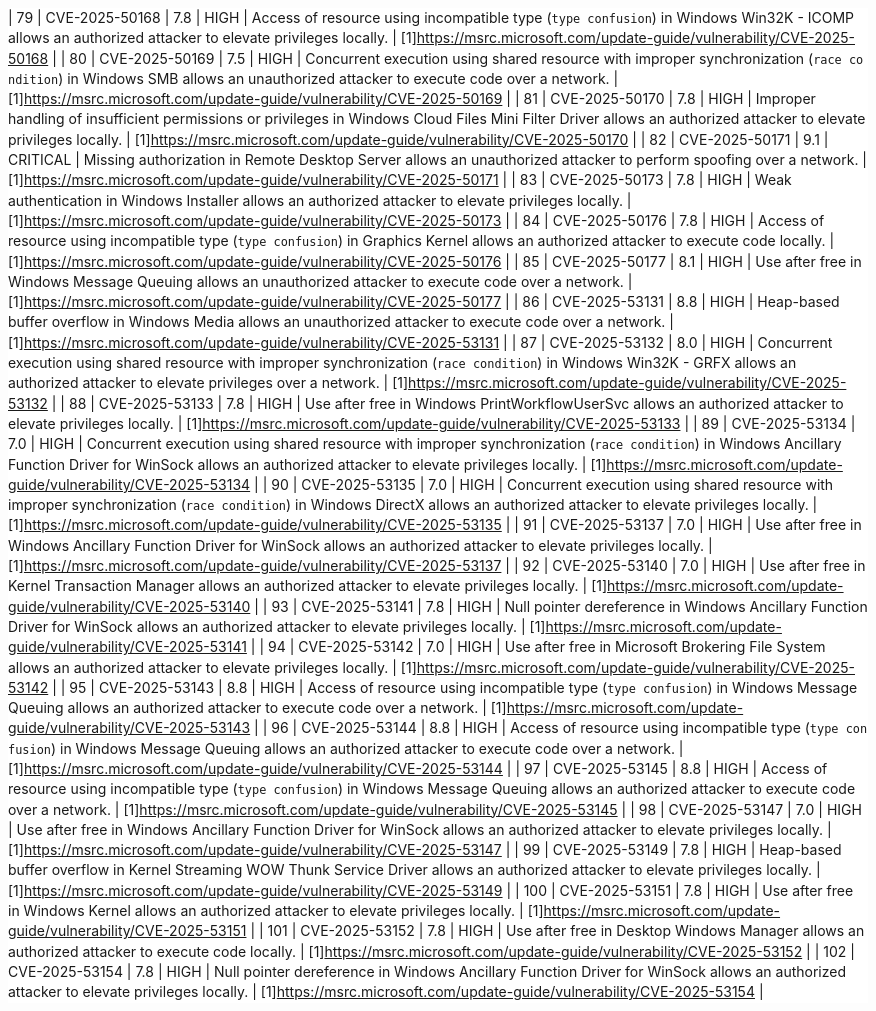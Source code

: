 | 79 | CVE-2025-50168 | 7.8  | HIGH | Access of resource using incompatible type (`type confusion`) in Windows Win32K - ICOMP allows an authorized attacker to elevate privileges locally. | [1]https://msrc.microsoft.com/update-guide/vulnerability/CVE-2025-50168 |
| 80 | CVE-2025-50169 | 7.5  | HIGH | Concurrent execution using shared resource with improper synchronization (`race condition`) in Windows SMB allows an unauthorized attacker to execute code over a network. | [1]https://msrc.microsoft.com/update-guide/vulnerability/CVE-2025-50169 |
| 81 | CVE-2025-50170 | 7.8  | HIGH | Improper handling of insufficient permissions or privileges in Windows Cloud Files Mini Filter Driver allows an authorized attacker to elevate privileges locally. | [1]https://msrc.microsoft.com/update-guide/vulnerability/CVE-2025-50170 |
| 82 | CVE-2025-50171 | 9.1  | CRITICAL | Missing authorization in Remote Desktop Server allows an unauthorized attacker to perform spoofing over a network. | [1]https://msrc.microsoft.com/update-guide/vulnerability/CVE-2025-50171 |
| 83 | CVE-2025-50173 | 7.8  | HIGH | Weak authentication in Windows Installer allows an authorized attacker to elevate privileges locally. | [1]https://msrc.microsoft.com/update-guide/vulnerability/CVE-2025-50173 |
| 84 | CVE-2025-50176 | 7.8  | HIGH | Access of resource using incompatible type (`type confusion`) in Graphics Kernel allows an authorized attacker to execute code locally. | [1]https://msrc.microsoft.com/update-guide/vulnerability/CVE-2025-50176 |
| 85 | CVE-2025-50177 | 8.1  | HIGH | Use after free in Windows Message Queuing allows an unauthorized attacker to execute code over a network. | [1]https://msrc.microsoft.com/update-guide/vulnerability/CVE-2025-50177 |
| 86 | CVE-2025-53131 | 8.8  | HIGH | Heap-based buffer overflow in Windows Media allows an unauthorized attacker to execute code over a network. | [1]https://msrc.microsoft.com/update-guide/vulnerability/CVE-2025-53131 |
| 87 | CVE-2025-53132 | 8.0  | HIGH | Concurrent execution using shared resource with improper synchronization (`race condition`) in Windows Win32K - GRFX allows an authorized attacker to elevate privileges over a network. | [1]https://msrc.microsoft.com/update-guide/vulnerability/CVE-2025-53132 |
| 88 | CVE-2025-53133 | 7.8  | HIGH | Use after free in Windows PrintWorkflowUserSvc allows an authorized attacker to elevate privileges locally. | [1]https://msrc.microsoft.com/update-guide/vulnerability/CVE-2025-53133 |
| 89 | CVE-2025-53134 | 7.0  | HIGH | Concurrent execution using shared resource with improper synchronization (`race condition`) in Windows Ancillary Function Driver for WinSock allows an authorized attacker to elevate privileges locally. | [1]https://msrc.microsoft.com/update-guide/vulnerability/CVE-2025-53134 |
| 90 | CVE-2025-53135 | 7.0  | HIGH | Concurrent execution using shared resource with improper synchronization (`race condition`) in Windows DirectX allows an authorized attacker to elevate privileges locally. | [1]https://msrc.microsoft.com/update-guide/vulnerability/CVE-2025-53135 |
| 91 | CVE-2025-53137 | 7.0  | HIGH | Use after free in Windows Ancillary Function Driver for WinSock allows an authorized attacker to elevate privileges locally. | [1]https://msrc.microsoft.com/update-guide/vulnerability/CVE-2025-53137 |
| 92 | CVE-2025-53140 | 7.0  | HIGH | Use after free in Kernel Transaction Manager allows an authorized attacker to elevate privileges locally. | [1]https://msrc.microsoft.com/update-guide/vulnerability/CVE-2025-53140 |
| 93 | CVE-2025-53141 | 7.8  | HIGH | Null pointer dereference in Windows Ancillary Function Driver for WinSock allows an authorized attacker to elevate privileges locally. | [1]https://msrc.microsoft.com/update-guide/vulnerability/CVE-2025-53141 |
| 94 | CVE-2025-53142 | 7.0  | HIGH | Use after free in Microsoft Brokering File System allows an authorized attacker to elevate privileges locally. | [1]https://msrc.microsoft.com/update-guide/vulnerability/CVE-2025-53142 |
| 95 | CVE-2025-53143 | 8.8  | HIGH | Access of resource using incompatible type (`type confusion`) in Windows Message Queuing allows an authorized attacker to execute code over a network. | [1]https://msrc.microsoft.com/update-guide/vulnerability/CVE-2025-53143 |
| 96 | CVE-2025-53144 | 8.8  | HIGH | Access of resource using incompatible type (`type confusion`) in Windows Message Queuing allows an authorized attacker to execute code over a network. | [1]https://msrc.microsoft.com/update-guide/vulnerability/CVE-2025-53144 |
| 97 | CVE-2025-53145 | 8.8  | HIGH | Access of resource using incompatible type (`type confusion`) in Windows Message Queuing allows an authorized attacker to execute code over a network. | [1]https://msrc.microsoft.com/update-guide/vulnerability/CVE-2025-53145 |
| 98 | CVE-2025-53147 | 7.0  | HIGH | Use after free in Windows Ancillary Function Driver for WinSock allows an authorized attacker to elevate privileges locally. | [1]https://msrc.microsoft.com/update-guide/vulnerability/CVE-2025-53147 |
| 99 | CVE-2025-53149 | 7.8  | HIGH | Heap-based buffer overflow in Kernel Streaming WOW Thunk Service Driver allows an authorized attacker to elevate privileges locally. | [1]https://msrc.microsoft.com/update-guide/vulnerability/CVE-2025-53149 |
| 100 | CVE-2025-53151 | 7.8  | HIGH | Use after free in Windows Kernel allows an authorized attacker to elevate privileges locally. | [1]https://msrc.microsoft.com/update-guide/vulnerability/CVE-2025-53151 |
| 101 | CVE-2025-53152 | 7.8  | HIGH | Use after free in Desktop Windows Manager allows an authorized attacker to execute code locally. | [1]https://msrc.microsoft.com/update-guide/vulnerability/CVE-2025-53152 |
| 102 | CVE-2025-53154 | 7.8  | HIGH | Null pointer dereference in Windows Ancillary Function Driver for WinSock allows an authorized attacker to elevate privileges locally. | [1]https://msrc.microsoft.com/update-guide/vulnerability/CVE-2025-53154 |